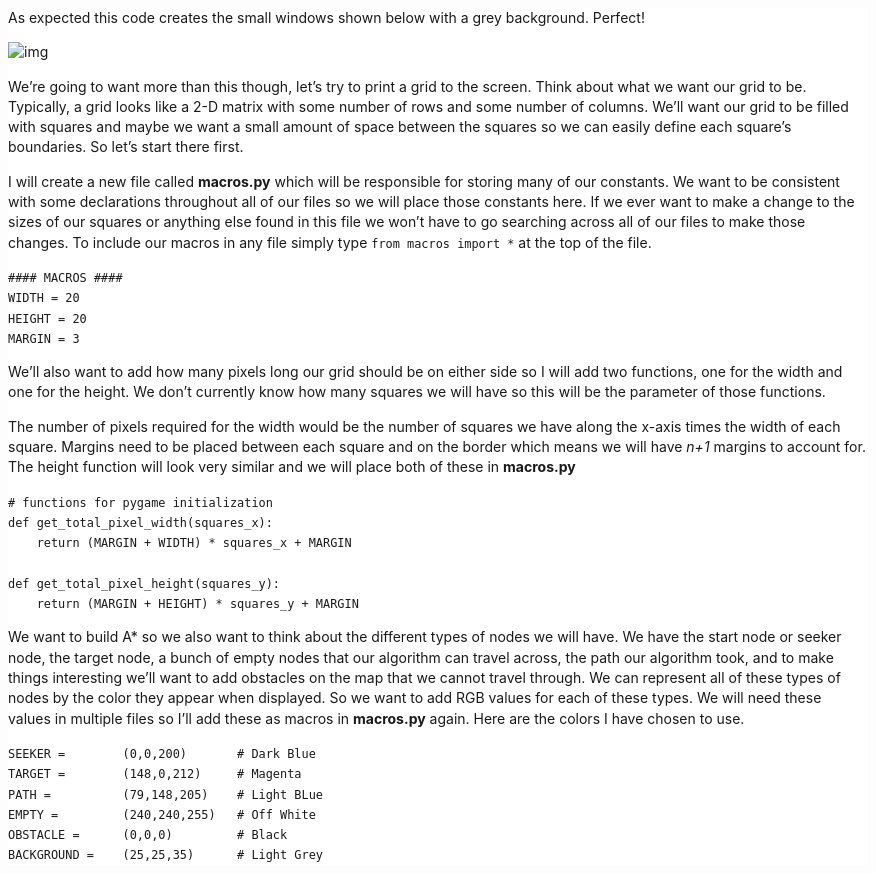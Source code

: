 
As expected this code creates the small windows shown below with a grey background. Perfect!

![img](https://lh4.googleusercontent.com/i9MdP8eswGxx9MySKR8H9uopLoBzO8OHaG1TMGs7Me1AfTwzFYl98aZ8X1EOddZwDUmRo6X5TXDaRWjhtQmt5OyYnCOrbFfh1IT_dN38gv5PWNJNPNv2A0WwVQY-S6HnFzmb4vo)


We’re going to want more than this though, let’s try to print a grid to the screen. Think about what we want our grid to be. Typically, a grid looks like a 2-D matrix with some number of rows and some number of columns. We’ll want our grid to be filled with squares and maybe we want a small amount of space between the squares so we can easily define each square’s boundaries. So let’s start there first.

I will create a new file called **macros.py** which will be responsible for storing many of our constants. We want to be consistent with some declarations throughout all of our files so we will place those constants here. If we ever want to make a change to the sizes of our squares or anything else found in this file we won’t have to go searching across all of our files to make those changes. To include our macros in any file simply type `from macros import *` at the top of the file.


```
#### MACROS ####
WIDTH = 20
HEIGHT = 20
MARGIN = 3
```


We’ll also want to add how many pixels long our grid should be on either side so I will add two functions, one for the width and one for the height. We don’t currently know how many squares we will have so this will be the parameter of those functions.

The number of pixels required for the width would be the number of squares we have along the x-axis times the width of each square. Margins need to be placed between each square and on the border which means we will have _n+1_ margins to account for. The height function will look very similar and we will place both of these in **macros.py**


```
# functions for pygame initialization
def get_total_pixel_width(squares_x):
    return (MARGIN + WIDTH) * squares_x + MARGIN

def get_total_pixel_height(squares_y):
    return (MARGIN + HEIGHT) * squares_y + MARGIN
```


We want to build A* so we also want to think about the different types of nodes we will have. We have the start node or seeker node, the target node, a bunch of empty nodes that our algorithm can travel across, the path our algorithm took, and to make things interesting we’ll want to add obstacles on the map that we cannot travel through. We can represent all of these types of nodes by the color they appear when displayed. So we want to add RGB values for each of these types. We will need these values in multiple files so I’ll add these as macros in **macros.py** again. Here are the colors I have chosen to use.


```
SEEKER =        (0,0,200)       # Dark Blue
TARGET =        (148,0,212)     # Magenta
PATH =          (79,148,205)    # Light BLue
EMPTY =         (240,240,255)   # Off White
OBSTACLE =      (0,0,0)         # Black
BACKGROUND =    (25,25,35)      # Light Grey
```
